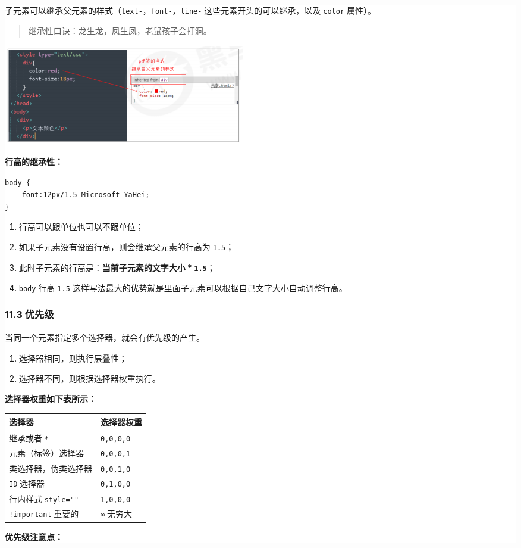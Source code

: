 子元素可以继承父元素的样式（`text-`，`font-`，`line-` 这些元素开头的可以继承，以及 `color` 属性）。

> 继承性口诀：龙生龙，凤生凤，老鼠孩子会打洞。

![](./images/_2_css/07.png)

**行高的继承性：**

```css:no-line-numbers
body {
    font:12px/1.5 Microsoft YaHei;
}
```

1. 行高可以跟单位也可以不跟单位；

2. 如果子元素没有设置行高，则会继承父元素的行高为 `1.5`；

3. 此时子元素的行高是：**当前子元素的文字大小 * `1.5`**；

4. `body` 行高 `1.5` 这样写法最大的优势就是里面子元素可以根据自己文字大小自动调整行高。

### 11.3 优先级

当同一个元素指定多个选择器，就会有优先级的产生。

1. 选择器相同，则执行层叠性；

2. 选择器不同，则根据选择器权重执行。

**选择器权重如下表所示：**

|**选择器**|**选择器权重**|
|:-|:-|
|继承或者 `*`|`0,0,0,0`|
|元素（标签）选择器|`0,0,0,1`|
|类选择器，伪类选择器|`0,0,1,0`|
|`ID` 选择器|`0,1,0,0`|
|行内样式 `style=""`|`1,0,0,0`|
|`!important` 重要的|`∞` 无穷大|

**优先级注意点：**
